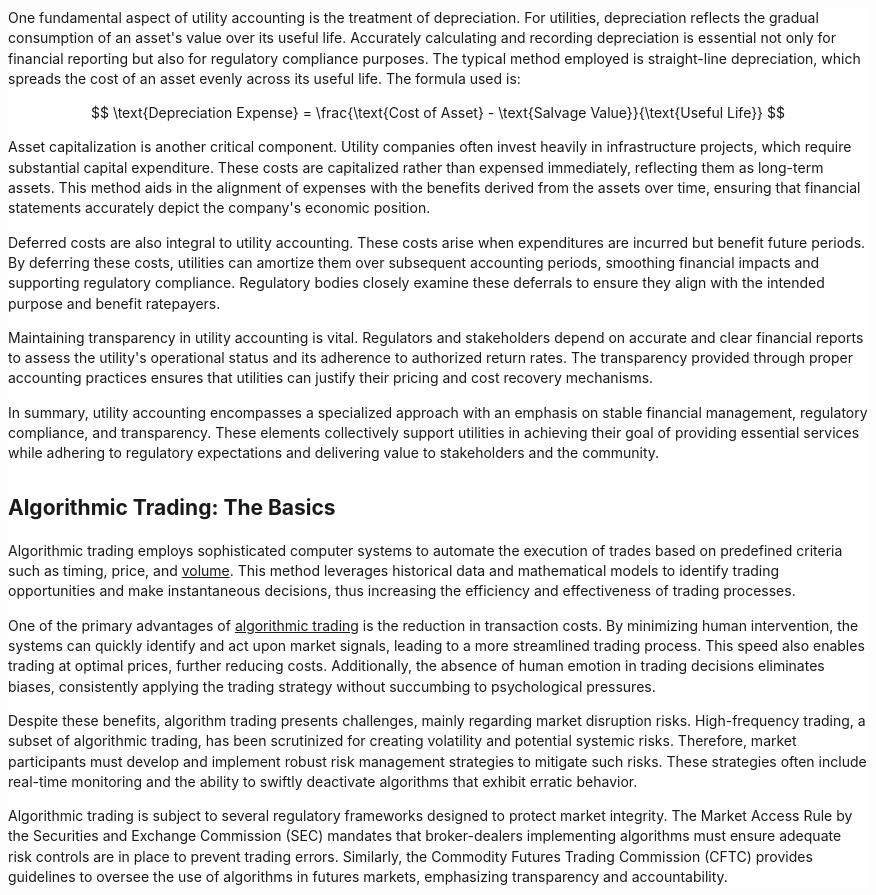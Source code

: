 One fundamental aspect of utility accounting is the treatment of depreciation. For utilities, depreciation reflects the gradual consumption of an asset's value over its useful life. Accurately calculating and recording depreciation is essential not only for financial reporting but also for regulatory compliance purposes. The typical method employed is straight-line depreciation, which spreads the cost of an asset evenly across its useful life. The formula used is:

$$
\text{Depreciation Expense} = \frac{\text{Cost of Asset} - \text{Salvage Value}}{\text{Useful Life}}
$$

Asset capitalization is another critical component. Utility companies often invest heavily in infrastructure projects, which require substantial capital expenditure. These costs are capitalized rather than expensed immediately, reflecting them as long-term assets. This method aids in the alignment of expenses with the benefits derived from the assets over time, ensuring that financial statements accurately depict the company's economic position.

Deferred costs are also integral to utility accounting. These costs arise when expenditures are incurred but benefit future periods. By deferring these costs, utilities can amortize them over subsequent accounting periods, smoothing financial impacts and supporting regulatory compliance. Regulatory bodies closely examine these deferrals to ensure they align with the intended purpose and benefit ratepayers.

Maintaining transparency in utility accounting is vital. Regulators and stakeholders depend on accurate and clear financial reports to assess the utility's operational status and its adherence to authorized return rates. The transparency provided through proper accounting practices ensures that utilities can justify their pricing and cost recovery mechanisms.

In summary, utility accounting encompasses a specialized approach with an emphasis on stable financial management, regulatory compliance, and transparency. These elements collectively support utilities in achieving their goal of providing essential services while adhering to regulatory expectations and delivering value to stakeholders and the community.

## Algorithmic Trading: The Basics

Algorithmic trading employs sophisticated computer systems to automate the execution of trades based on predefined criteria such as timing, price, and [volume](/wiki/volume-trading-strategy). This method leverages historical data and mathematical models to identify trading opportunities and make instantaneous decisions, thus increasing the efficiency and effectiveness of trading processes.

One of the primary advantages of [algorithmic trading](/wiki/algorithmic-trading) is the reduction in transaction costs. By minimizing human intervention, the systems can quickly identify and act upon market signals, leading to a more streamlined trading process. This speed also enables trading at optimal prices, further reducing costs. Additionally, the absence of human emotion in trading decisions eliminates biases, consistently applying the trading strategy without succumbing to psychological pressures.

Despite these benefits, algorithm trading presents challenges, mainly regarding market disruption risks. High-frequency trading, a subset of algorithmic trading, has been scrutinized for creating volatility and potential systemic risks. Therefore, market participants must develop and implement robust risk management strategies to mitigate such risks. These strategies often include real-time monitoring and the ability to swiftly deactivate algorithms that exhibit erratic behavior.

Algorithmic trading is subject to several regulatory frameworks designed to protect market integrity. The Market Access Rule by the Securities and Exchange Commission (SEC) mandates that broker-dealers implementing algorithms must ensure adequate risk controls are in place to prevent trading errors. Similarly, the Commodity Futures Trading Commission (CFTC) provides guidelines to oversee the use of algorithms in futures markets, emphasizing transparency and accountability.
